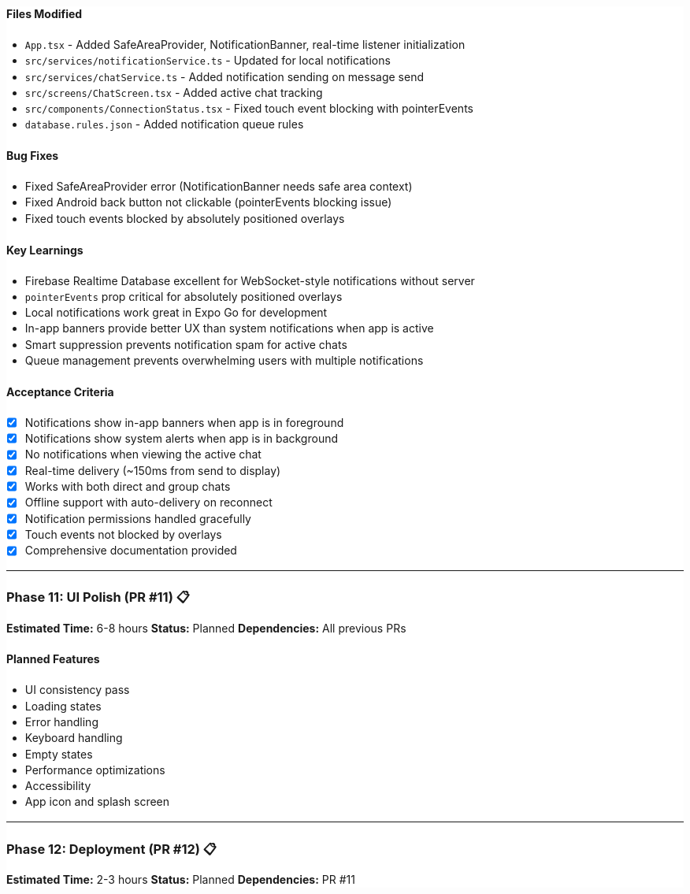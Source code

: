 #### Files Modified
- `App.tsx` - Added SafeAreaProvider, NotificationBanner, real-time listener initialization
- `src/services/notificationService.ts` - Updated for local notifications
- `src/services/chatService.ts` - Added notification sending on message send
- `src/screens/ChatScreen.tsx` - Added active chat tracking
- `src/components/ConnectionStatus.tsx` - Fixed touch event blocking with pointerEvents
- `database.rules.json` - Added notification queue rules

#### Bug Fixes
- Fixed SafeAreaProvider error (NotificationBanner needs safe area context)
- Fixed Android back button not clickable (pointerEvents blocking issue)
- Fixed touch events blocked by absolutely positioned overlays

#### Key Learnings
- Firebase Realtime Database excellent for WebSocket-style notifications without server
- `pointerEvents` prop critical for absolutely positioned overlays
- Local notifications work great in Expo Go for development
- In-app banners provide better UX than system notifications when app is active
- Smart suppression prevents notification spam for active chats
- Queue management prevents overwhelming users with multiple notifications

#### Acceptance Criteria
- [x] Notifications show in-app banners when app is in foreground
- [x] Notifications show system alerts when app is in background
- [x] No notifications when viewing the active chat
- [x] Real-time delivery (~150ms from send to display)
- [x] Works with both direct and group chats
- [x] Offline support with auto-delivery on reconnect
- [x] Notification permissions handled gracefully
- [x] Touch events not blocked by overlays
- [x] Comprehensive documentation provided

---

### Phase 11: UI Polish (PR #11) 📋
**Estimated Time:** 6-8 hours
**Status:** Planned
**Dependencies:** All previous PRs

#### Planned Features
- UI consistency pass
- Loading states
- Error handling
- Keyboard handling
- Empty states
- Performance optimizations
- Accessibility
- App icon and splash screen

---

### Phase 12: Deployment (PR #12) 📋
**Estimated Time:** 2-3 hours
**Status:** Planned
**Dependencies:** PR #11
